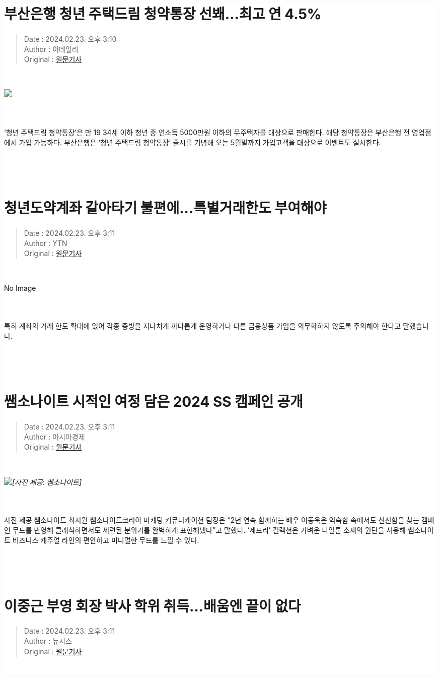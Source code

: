   
# 부산은행 청년 주택드림 청약통장 선봬…최고 연 4.5%  
  
> Date : 2024.02.23. 오후 3:10  
> Author : 이데일리  
> Original : [원문기사](https://n.news.naver.com/mnews/article/018/0005679461?sid=101)  
<br/>  
  
<img src="https://imgnews.pstatic.net/image/018/2024/02/23/0005679461_001_20240223151001057.jpg?type=w647" id="img1"></img>  
<br/><br/>  
  
‘청년 주택드림 청약통장’은 만 19 34세 이하 청년 중 연소득 5000만원 이하의 무주택자를 대상으로 판매한다.
해당 청약통장은 부산은행 전 영업점에서 가입 가능하다.
부산은행은 ‘청년 주택드림 청약통장’ 출시를 기념해 오는 5월말까지 가입고객을 대상으로 이벤트도 실시한다.  
<br/><br/><br/>  

  
# 청년도약계좌 갈아타기 불편에...특별거래한도 부여해야  
  
> Date : 2024.02.23. 오후 3:11  
> Author : YTN  
> Original : [원문기사](https://n.news.naver.com/mnews/article/052/0002001898?sid=101)  
<br/>  
  
No Image  
<br/><br/>  
  
특히 계좌의 거래 한도 확대에 있어 각종 증빙을 지나치게 까다롭게 운영하거나 다른 금융상품 가입을 의무화하지 않도록 주의해야 한다고 말했습니다.  
<br/><br/><br/>  

  
# 쌤소나이트 시적인 여정 담은 2024 SS 캠페인 공개  
  
> Date : 2024.02.23. 오후 3:11  
> Author : 아시아경제  
> Original : [원문기사](https://n.news.naver.com/mnews/article/277/0005383875?sid=101)  
<br/>  
  
<img src="https://imgnews.pstatic.net/image/277/2024/02/23/0005383875_001_20240223151101292.jpg?type=w647" id="img1"></img><em class="img_desc">[사진 제공: 쌤소나이트]</em>  
<br/><br/>  
  
사진 제공 쌤소나이트 최지원 쌤소나이트코리아 마케팅 커뮤니케이션 팀장은 “2년 연속 함께하는 배우 이동욱은 익숙함 속에서도 신선함을 찾는 캠페인 무드를 반영해 클래식하면서도 세련된 분위기를 완벽하게 표현해냈다”고 말했다.
‘제프리’ 컬렉션은 가벼운 나일론 소재의 원단을 사용해 쌤소나이트 비즈니스 캐주얼 라인의 편안하고 미니멀한 무드를 느낄 수 있다.  
<br/><br/><br/>  

  
# 이중근 부영 회장 박사 학위 취득…배움엔 끝이 없다  
  
> Date : 2024.02.23. 오후 3:11  
> Author : 뉴시스  
> Original : [원문기사](https://n.news.naver.com/mnews/article/003/0012389577?sid=101)  
<br/>  
  